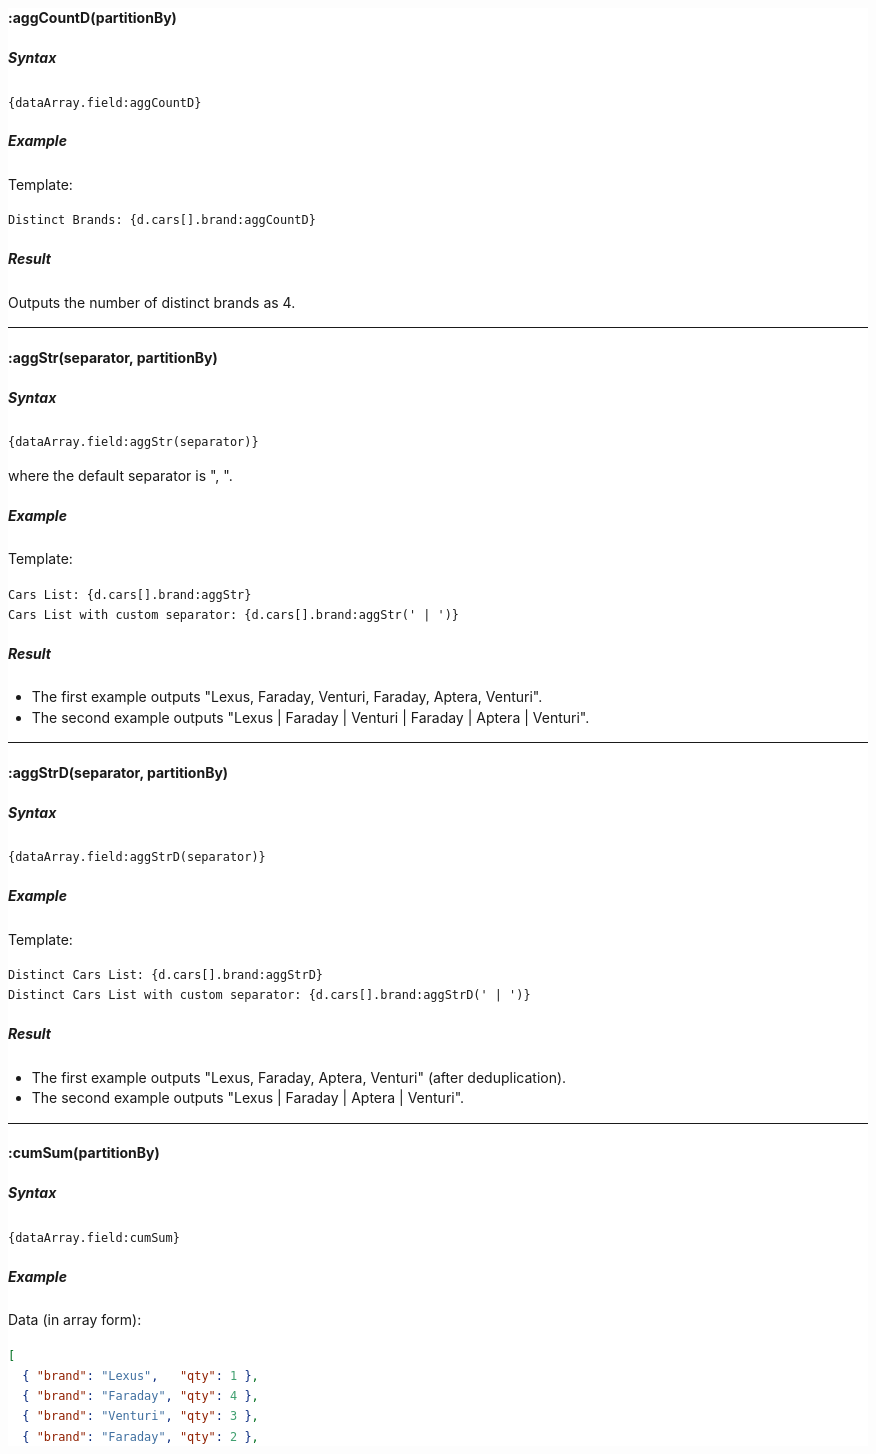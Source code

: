 
#### :aggCountD(partitionBy)
##### Syntax
```
{dataArray.field:aggCountD}
```
##### Example
Template:
```
Distinct Brands: {d.cars[].brand:aggCountD}
```
##### Result
Outputs the number of distinct brands as 4.

---

#### :aggStr(separator, partitionBy)
##### Syntax
```
{dataArray.field:aggStr(separator)}
```
where the default separator is ", ".
##### Example
Template:
```
Cars List: {d.cars[].brand:aggStr}
Cars List with custom separator: {d.cars[].brand:aggStr(' | ')}
```
##### Result
- The first example outputs "Lexus, Faraday, Venturi, Faraday, Aptera, Venturi".
- The second example outputs "Lexus | Faraday | Venturi | Faraday | Aptera | Venturi".

---

#### :aggStrD(separator, partitionBy)
##### Syntax
```
{dataArray.field:aggStrD(separator)}
```
##### Example
Template:
```
Distinct Cars List: {d.cars[].brand:aggStrD}
Distinct Cars List with custom separator: {d.cars[].brand:aggStrD(' | ')}
```
##### Result
- The first example outputs "Lexus, Faraday, Aptera, Venturi" (after deduplication).
- The second example outputs "Lexus | Faraday | Aptera | Venturi".

---

#### :cumSum(partitionBy)
##### Syntax
```
{dataArray.field:cumSum}
```
##### Example
Data (in array form):
```json
[
  { "brand": "Lexus",   "qty": 1 },
  { "brand": "Faraday", "qty": 4 },
  { "brand": "Venturi", "qty": 3 },
  { "brand": "Faraday", "qty": 2 },
```